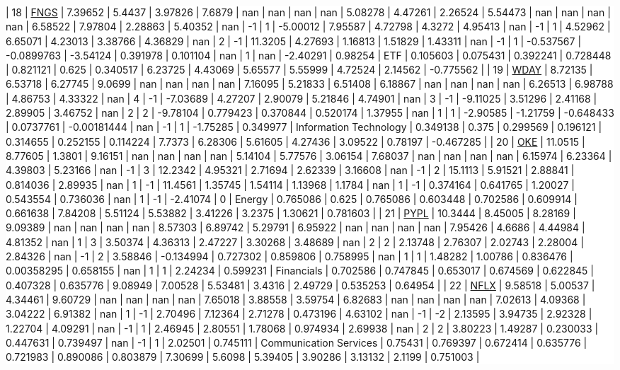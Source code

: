 |  18 | [FNGS](https://finance.yahoo.com/quote/FNGS/financials)   |   7.39652   |   5.4437    |  3.97826   |   7.6879    |          nan |         nan |         nan |         nan |   5.08278    |   4.47261   |  2.26524   |   5.54473    |          nan |         nan |         nan |         nan |   6.58522     |  7.97804    |  2.28863   |   5.40352   |          nan |          -1 |           1 |  -5.00012   |   7.95587   |  4.72798    |  4.3272     |  4.95413    |          nan |          -1 |           1 |   4.52962   |  6.65071    |  4.23013    |  3.38766    |   4.36829   |          nan |           2 |          -1 |  11.3205    |  4.27693    |  1.16813     |  1.51829     |  1.43311    |         nan |         -1 |          1 |  -0.537567   | -0.0899763 | -3.54124    |  0.391978   |  0.101104    |         nan |          1 |        nan |  -2.40291    | 0.98254   | ETF                    | 0.105603  | 0.075431  | 0.392241   | 0.728448  | 0.821121  | 0.625      | 0.340517  |  6.23725   |  4.43069    |  5.65577    |  5.55999    |  4.72524     |  2.14562   | -0.775562   |
|  19 | [WDAY](https://finance.yahoo.com/quote/WDAY/financials)   |   8.72135   |   6.53718   |  6.27745   |   9.0699    |          nan |         nan |         nan |         nan |   7.16095    |   5.21833   |  6.51408   |   6.18867    |          nan |         nan |         nan |         nan |   6.26513     |  6.98788    |  4.86753   |   4.33322   |          nan |           4 |          -1 |  -7.03689   |   4.27207   |  2.90079    |  5.21846    |  4.74901    |          nan |           3 |          -1 |  -9.11025   |  3.51296    |  2.41168    |  2.89905    |   3.46752   |          nan |           2 |           2 |  -9.78104   |  0.779423   |  0.370844    |  0.520174    |  1.37955    |         nan |          1 |          1 |  -2.90585    | -1.21759   | -0.648433   |  0.0737761  | -0.00181444  |         nan |         -1 |          1 |  -1.75285    | 0.349977  | Information Technology | 0.349138  | 0.375     | 0.299569   | 0.196121  | 0.314655  | 0.252155   | 0.114224  |  7.7373    |  6.28306    |  5.61605    |  4.27436    |  3.09522     |  0.78197   | -0.467285   |
|  20 | [OKE](https://finance.yahoo.com/quote/OKE/financials)     |  11.0515    |   8.77605   |  1.3801    |   9.16151   |          nan |         nan |         nan |         nan |   5.14104    |   5.77576   |  3.06154   |   7.68037    |          nan |         nan |         nan |         nan |   6.15974     |  6.23364    |  4.39803   |   5.23166   |          nan |          -1 |           3 |  12.2342    |   4.95321   |  2.71694    |  2.62339    |  3.16608    |          nan |          -1 |           2 |  15.1113    |  5.91521    |  2.88841    |  0.814036   |   2.89935   |          nan |           1 |          -1 |  11.4561    |  1.35745    |  1.54114     |  1.13968     |  1.1784     |         nan |          1 |         -1 |   0.374164   |  0.641765  |  1.20027    |  0.543554   |  0.736036    |         nan |          1 |         -1 |  -2.41074    | 0         | Energy                 | 0.765086  | 0.625     | 0.765086   | 0.603448  | 0.702586  | 0.609914   | 0.661638  |  7.84208   |  5.51124    |  5.53882    |  3.41226    |  3.2375      |  1.30621   |  0.781603   |
|  21 | [PYPL](https://finance.yahoo.com/quote/PYPL/financials)   |  10.3444    |   8.45005   |  8.28169   |   9.09389   |          nan |         nan |         nan |         nan |   8.57303    |   6.89742   |  5.29791   |   6.95922    |          nan |         nan |         nan |         nan |   7.95426     |  4.6686     |  4.44984   |   4.81352   |          nan |           1 |           3 |   3.50374   |   4.36313   |  2.47227    |  3.30268    |  3.48689    |          nan |           2 |           2 |   2.13748   |  2.76307    |  2.02743    |  2.28004    |   2.84326   |          nan |          -1 |           2 |   3.58846   | -0.134994   |  0.727302    |  0.859806    |  0.758995   |         nan |          1 |          1 |   1.48282    |  1.00786   |  0.836476   |  0.00358295 |  0.658155    |         nan |          1 |          1 |   2.24234    | 0.599231  | Financials             | 0.702586  | 0.747845  | 0.653017   | 0.674569  | 0.622845  | 0.407328   | 0.635776  |  9.08949   |  7.00528    |  5.53481    |  3.4316     |  2.49729     |  0.535253  |  0.64954    |
|  22 | [NFLX](https://finance.yahoo.com/quote/NFLX/financials)   |   9.58518   |   5.00537   |  4.34461   |   9.60729   |          nan |         nan |         nan |         nan |   7.65018    |   3.88558   |  3.59754   |   6.82683    |          nan |         nan |         nan |         nan |   7.02613     |  4.09368    |  3.04222   |   6.91382   |          nan |           1 |          -1 |   2.70496   |   7.12364   |  2.71278    |  0.473196   |  4.63102    |          nan |          -1 |          -2 |   2.13595   |  3.94735    |  2.92328    |  1.22704    |   4.09291   |          nan |          -1 |           1 |   2.46945   |  2.80551    |  1.78068     |  0.974934    |  2.69938    |         nan |          2 |          2 |   3.80223    |  1.49287   |  0.230033   |  0.447631   |  0.739497    |         nan |         -1 |          1 |   2.02501    | 0.745111  | Communication Services | 0.75431   | 0.769397  | 0.672414   | 0.635776  | 0.721983  | 0.890086   | 0.803879  |  7.30699   |  5.6098     |  5.39405    |  3.90286    |  3.13132     |  2.1199    |  0.751003   |